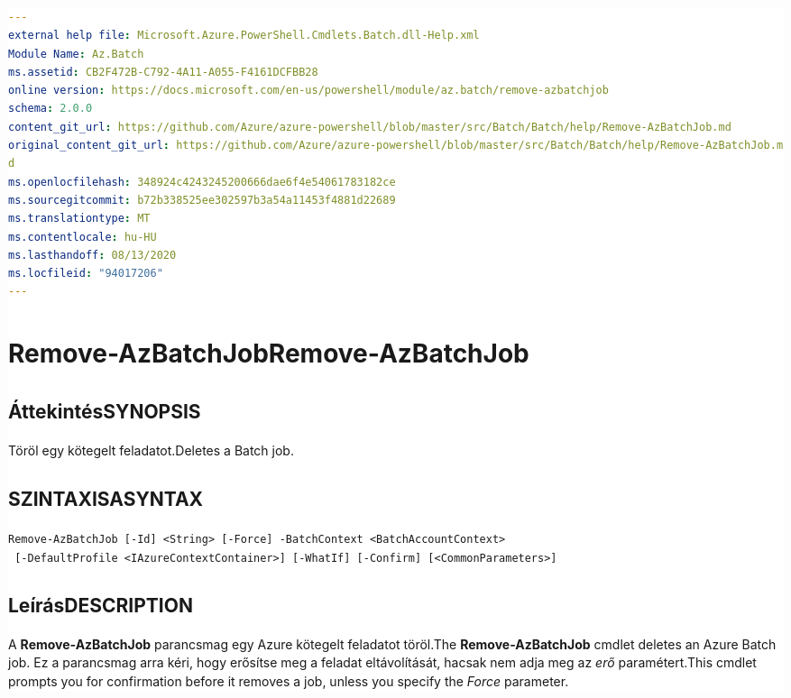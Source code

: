 ```yaml
---
external help file: Microsoft.Azure.PowerShell.Cmdlets.Batch.dll-Help.xml
Module Name: Az.Batch
ms.assetid: CB2F472B-C792-4A11-A055-F4161DCFBB28
online version: https://docs.microsoft.com/en-us/powershell/module/az.batch/remove-azbatchjob
schema: 2.0.0
content_git_url: https://github.com/Azure/azure-powershell/blob/master/src/Batch/Batch/help/Remove-AzBatchJob.md
original_content_git_url: https://github.com/Azure/azure-powershell/blob/master/src/Batch/Batch/help/Remove-AzBatchJob.md
ms.openlocfilehash: 348924c4243245200666dae6f4e54061783182ce
ms.sourcegitcommit: b72b338525ee302597b3a54a11453f4881d22689
ms.translationtype: MT
ms.contentlocale: hu-HU
ms.lasthandoff: 08/13/2020
ms.locfileid: "94017206"
---
```

# <span data-ttu-id="74049-101">Remove-AzBatchJob</span><span class="sxs-lookup"><span data-stu-id="74049-101">Remove-AzBatchJob</span></span>

## <span data-ttu-id="74049-102">Áttekintés</span><span class="sxs-lookup"><span data-stu-id="74049-102">SYNOPSIS</span></span>
<span data-ttu-id="74049-103">Töröl egy kötegelt feladatot.</span><span class="sxs-lookup"><span data-stu-id="74049-103">Deletes a Batch job.</span></span>

## <span data-ttu-id="74049-104">SZINTAXISA</span><span class="sxs-lookup"><span data-stu-id="74049-104">SYNTAX</span></span>

```
Remove-AzBatchJob [-Id] <String> [-Force] -BatchContext <BatchAccountContext>
 [-DefaultProfile <IAzureContextContainer>] [-WhatIf] [-Confirm] [<CommonParameters>]
```

## <span data-ttu-id="74049-105">Leírás</span><span class="sxs-lookup"><span data-stu-id="74049-105">DESCRIPTION</span></span>
<span data-ttu-id="74049-106">A **Remove-AzBatchJob** parancsmag egy Azure kötegelt feladatot töröl.</span><span class="sxs-lookup"><span data-stu-id="74049-106">The **Remove-AzBatchJob** cmdlet deletes an Azure Batch job.</span></span>
<span data-ttu-id="74049-107">Ez a parancsmag arra kéri, hogy erősítse meg a feladat eltávolítását, hacsak nem adja meg az *erő* paramétert.</span><span class="sxs-lookup"><span data-stu-id="74049-107">This cmdlet prompts you for confirmation before it removes a job, unless you specify the *Force* parameter.</span></span>
